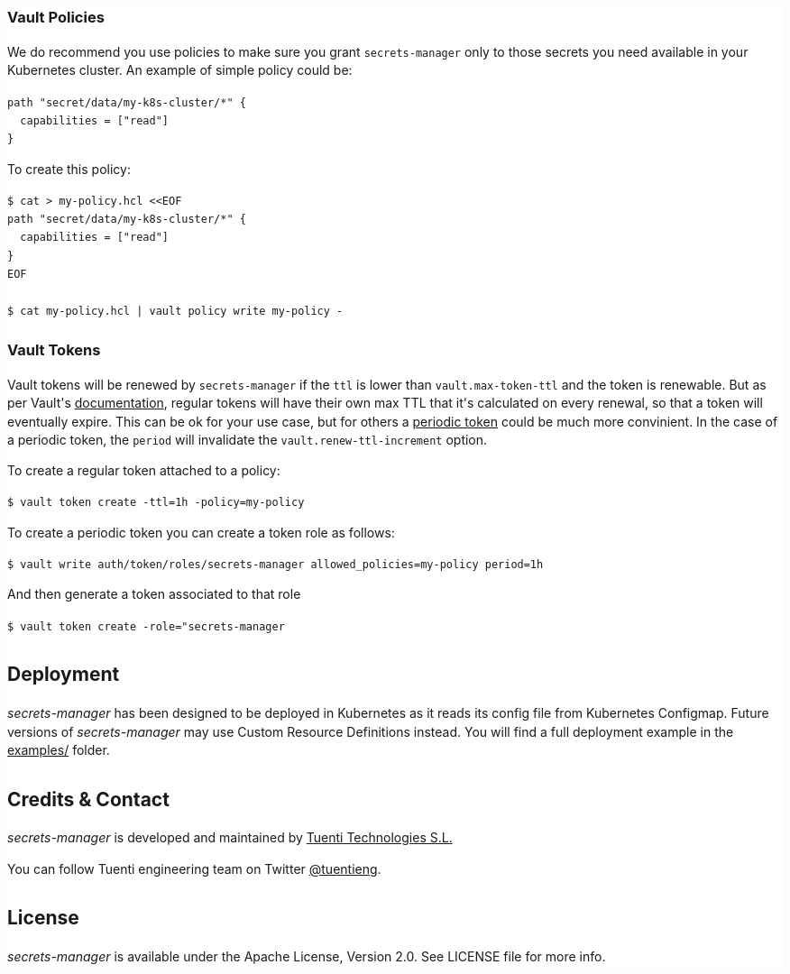 ### Vault Policies

We do recommend you use policies to make sure you grant `secrets-manager` only to those secrets you need available in your Kubernetes cluster. An example of simple policy could be:

```
path "secret/data/my-k8s-cluster/*" {
  capabilities = ["read"]
}
```

To create this policy:

```
$ cat > my-policy.hcl <<EOF
path "secret/data/my-k8s-cluster/*" {
  capabilities = ["read"]
}
EOF

$ cat my-policy.hcl | vault policy write my-policy -
```

### Vault Tokens

Vault tokens will be renewed by `secrets-manager` if the `ttl` is lower than `vault.max-token-ttl` and the token is renewable. But as per Vault's [documentation](https://www.vaultproject.io/docs/concepts/tokens.html#the-general-case), regular tokens will have their own max TTL that it's calculated on every renewal, so that a token will eventually expire. This can be ok for your use case, but for others a [periodic token](https://www.vaultproject.io/docs/concepts/tokens.html#periodic-tokens) could be much more convinient. In the case of a periodic token, the `period` will invalidate the `vault.renew-ttl-increment` option.

To create a regular token attached to a policy:

`$ vault token create -ttl=1h -policy=my-policy`

To create a periodic token you can create a token role as follows:

`$ vault write auth/token/roles/secrets-manager allowed_policies=my-policy period=1h`

And then generate a token associated to that role

`$ vault token create -role="secrets-manager`

## Deployment
*secrets-manager* has been designed to be deployed in Kubernetes as it reads its config file from Kubernetes Configmap. Future versions of *secrets-manager* may use Custom Resource Definitions instead. You will find a full deployment example in the [examples/](examples) folder.

## Credits & Contact

*secrets-manager* is developed and maintained by [Tuenti Technologies S.L.](http://github.com/tuenti)

You can follow Tuenti engineering team on Twitter [@tuentieng](http://twitter.com/tuentieng).

## License

*secrets-manager* is available under the Apache License, Version 2.0. See LICENSE file
for more info.
